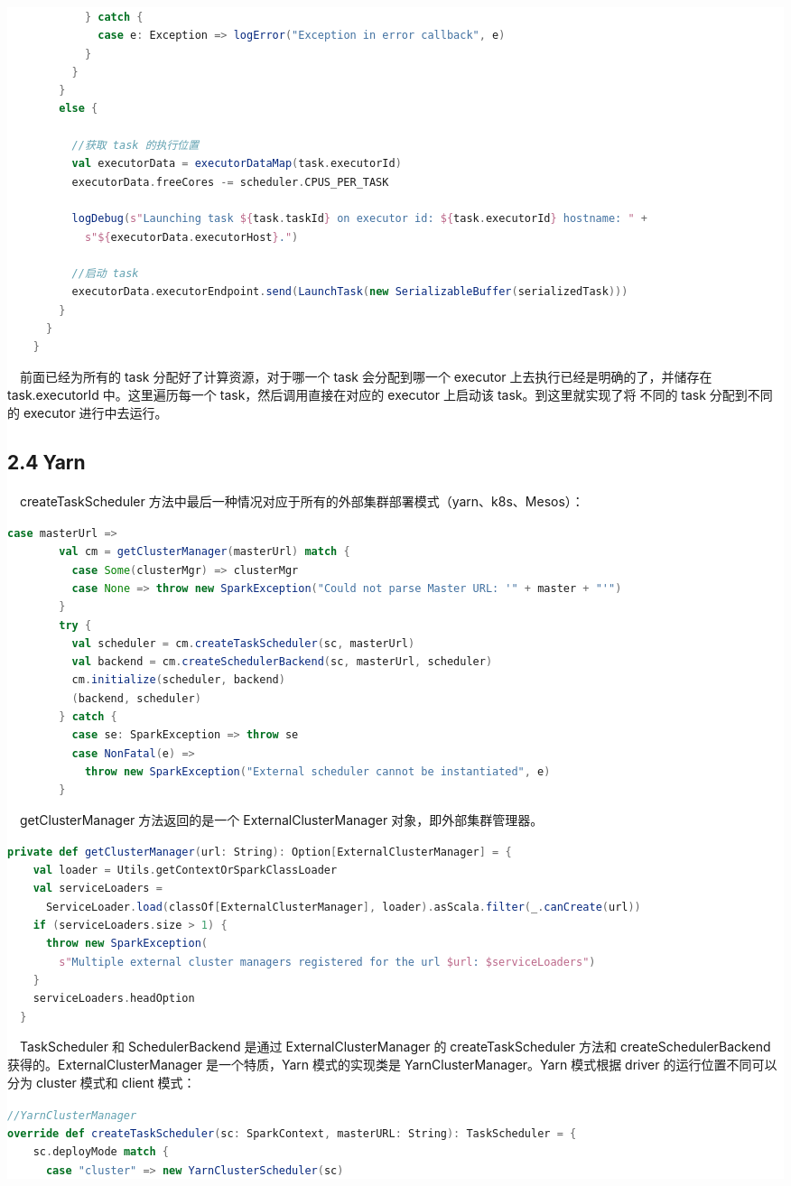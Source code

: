 ```scala
            } catch {
              case e: Exception => logError("Exception in error callback", e)
            }
          }
        }
        else {

          //获取 task 的执行位置
          val executorData = executorDataMap(task.executorId)
          executorData.freeCores -= scheduler.CPUS_PER_TASK

          logDebug(s"Launching task ${task.taskId} on executor id: ${task.executorId} hostname: " +
            s"${executorData.executorHost}.")

          //启动 task
          executorData.executorEndpoint.send(LaunchTask(new SerializableBuffer(serializedTask)))
        }
      }
    }   
```
&emsp;前面已经为所有的 task 分配好了计算资源，对于哪一个 task 会分配到哪一个 executor 上去执行已经是明确的了，并储存在 task.executorId 中。这里遍历每一个 task，然后调用直接在对应的 executor 上启动该 task。到这里就实现了将 不同的 task 分配到不同的 executor 进行中去运行。

## 2.4 Yarn
&emsp;createTaskScheduler 方法中最后一种情况对应于所有的外部集群部署模式（yarn、k8s、Mesos）：
```scala
case masterUrl =>
        val cm = getClusterManager(masterUrl) match {
          case Some(clusterMgr) => clusterMgr
          case None => throw new SparkException("Could not parse Master URL: '" + master + "'")
        }
        try {
          val scheduler = cm.createTaskScheduler(sc, masterUrl)
          val backend = cm.createSchedulerBackend(sc, masterUrl, scheduler)
          cm.initialize(scheduler, backend)
          (backend, scheduler)
        } catch {
          case se: SparkException => throw se
          case NonFatal(e) =>
            throw new SparkException("External scheduler cannot be instantiated", e)
        }
```
&emsp;getClusterManager 方法返回的是一个 ExternalClusterManager 对象，即外部集群管理器。
```scala
private def getClusterManager(url: String): Option[ExternalClusterManager] = {
    val loader = Utils.getContextOrSparkClassLoader
    val serviceLoaders =
      ServiceLoader.load(classOf[ExternalClusterManager], loader).asScala.filter(_.canCreate(url))
    if (serviceLoaders.size > 1) {
      throw new SparkException(
        s"Multiple external cluster managers registered for the url $url: $serviceLoaders")
    }
    serviceLoaders.headOption
  }
```
&emsp;TaskScheduler 和 SchedulerBackend 是通过 ExternalClusterManager 的 createTaskScheduler 方法和 createSchedulerBackend 获得的。ExternalClusterManager 是一个特质，Yarn 模式的实现类是 YarnClusterManager。Yarn 模式根据 driver 的运行位置不同可以分为 cluster 模式和 client 模式：
```scala
//YarnClusterManager
override def createTaskScheduler(sc: SparkContext, masterURL: String): TaskScheduler = {
    sc.deployMode match {
      case "cluster" => new YarnClusterScheduler(sc)
```